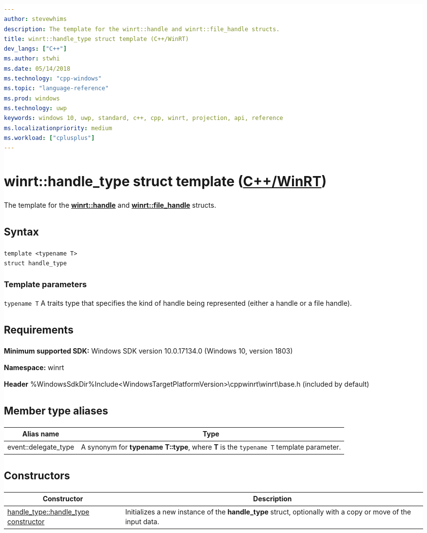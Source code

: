 ```yaml
---
author: stevewhims
description: The template for the winrt::handle and winrt::file_handle structs.
title: winrt::handle_type struct template (C++/WinRT)
dev_langs: ["C++"]
ms.author: stwhi
ms.date: 05/14/2018
ms.technology: "cpp-windows"
ms.topic: "language-reference"
ms.prod: windows
ms.technology: uwp
keywords: windows 10, uwp, standard, c++, cpp, winrt, projection, api, reference
ms.localizationpriority: medium
ms.workload: ["cplusplus"]
---
```


# winrt::handle_type struct template ([C++/WinRT](/windows/uwp/cpp-and-winrt-apis/intro-to-using-cpp-with-winrt))
The template for the [**winrt::handle**](handle.md) and [**winrt::file_handle**](file-handle.md) structs.

## Syntax
```cppwinrt
template <typename T>
struct handle_type
```

### Template parameters
`typename T`
A traits type that specifies the kind of handle being represented (either a handle or a file handle).

## Requirements
**Minimum supported SDK:** Windows SDK version 10.0.17134.0 (Windows 10, version 1803)

**Namespace:** winrt

**Header** %WindowsSdkDir%Include\<WindowsTargetPlatformVersion>\cppwinrt\winrt\base.h (included by default)

## Member type aliases
|Alias name|Type|
|------------|-----------------|
|event::delegate_type|A synonym for **typename T::type**, where **T** is the `typename T` template parameter.|

## Constructors
|Constructor|Description|
|------------|-----------------|
|[handle_type::handle_type constructor](#handletypehandletype-constructor)|Initializes a new instance of the **handle_type** struct, optionally with a copy or move of the input data.|
